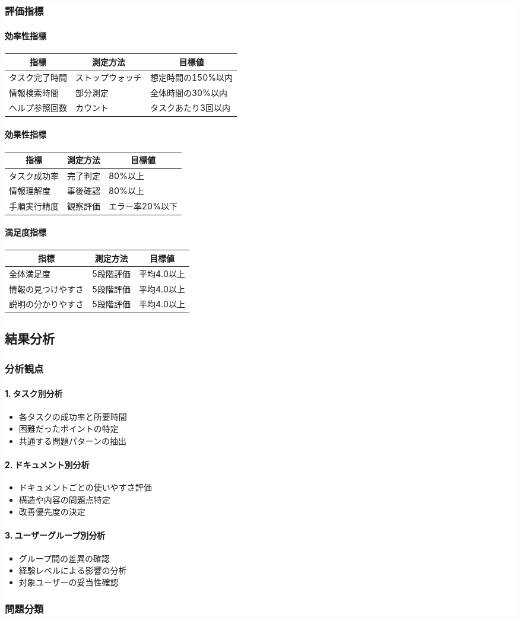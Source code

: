 ### 評価指標

#### 効率性指標

| 指標 | 測定方法 | 目標値 |
|------|----------|--------|
| タスク完了時間 | ストップウォッチ | 想定時間の150%以内 |
| 情報検索時間 | 部分測定 | 全体時間の30%以内 |
| ヘルプ参照回数 | カウント | タスクあたり3回以内 |

#### 効果性指標

| 指標 | 測定方法 | 目標値 |
|------|----------|--------|
| タスク成功率 | 完了判定 | 80%以上 |
| 情報理解度 | 事後確認 | 80%以上 |
| 手順実行精度 | 観察評価 | エラー率20%以下 |

#### 満足度指標

| 指標 | 測定方法 | 目標値 |
|------|----------|--------|
| 全体満足度 | 5段階評価 | 平均4.0以上 |
| 情報の見つけやすさ | 5段階評価 | 平均4.0以上 |
| 説明の分かりやすさ | 5段階評価 | 平均4.0以上 |

## 結果分析

### 分析観点

#### 1. タスク別分析
- 各タスクの成功率と所要時間
- 困難だったポイントの特定
- 共通する問題パターンの抽出

#### 2. ドキュメント別分析
- ドキュメントごとの使いやすさ評価
- 構造や内容の問題点特定
- 改善優先度の決定

#### 3. ユーザーグループ別分析
- グループ間の差異の確認
- 経験レベルによる影響の分析
- 対象ユーザーの妥当性確認

### 問題分類
